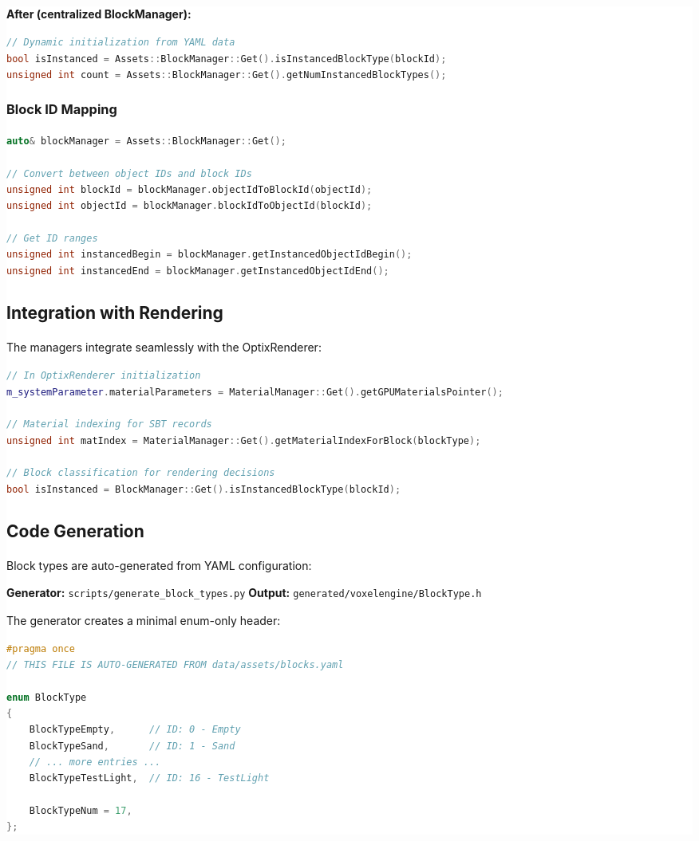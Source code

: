 **After (centralized BlockManager):**
```cpp
// Dynamic initialization from YAML data
bool isInstanced = Assets::BlockManager::Get().isInstancedBlockType(blockId);
unsigned int count = Assets::BlockManager::Get().getNumInstancedBlockTypes();
```

### Block ID Mapping
```cpp
auto& blockManager = Assets::BlockManager::Get();

// Convert between object IDs and block IDs
unsigned int blockId = blockManager.objectIdToBlockId(objectId);
unsigned int objectId = blockManager.blockIdToObjectId(blockId);

// Get ID ranges
unsigned int instancedBegin = blockManager.getInstancedObjectIdBegin();
unsigned int instancedEnd = blockManager.getInstancedObjectIdEnd();
```

## Integration with Rendering

The managers integrate seamlessly with the OptixRenderer:

```cpp
// In OptixRenderer initialization
m_systemParameter.materialParameters = MaterialManager::Get().getGPUMaterialsPointer();

// Material indexing for SBT records
unsigned int matIndex = MaterialManager::Get().getMaterialIndexForBlock(blockType);

// Block classification for rendering decisions
bool isInstanced = BlockManager::Get().isInstancedBlockType(blockId);
```

## Code Generation

Block types are auto-generated from YAML configuration:

**Generator:** `scripts/generate_block_types.py`
**Output:** `generated/voxelengine/BlockType.h`

The generator creates a minimal enum-only header:
```cpp
#pragma once
// THIS FILE IS AUTO-GENERATED FROM data/assets/blocks.yaml

enum BlockType
{
    BlockTypeEmpty,      // ID: 0 - Empty
    BlockTypeSand,       // ID: 1 - Sand
    // ... more entries ...
    BlockTypeTestLight,  // ID: 16 - TestLight
    
    BlockTypeNum = 17,
};
```
